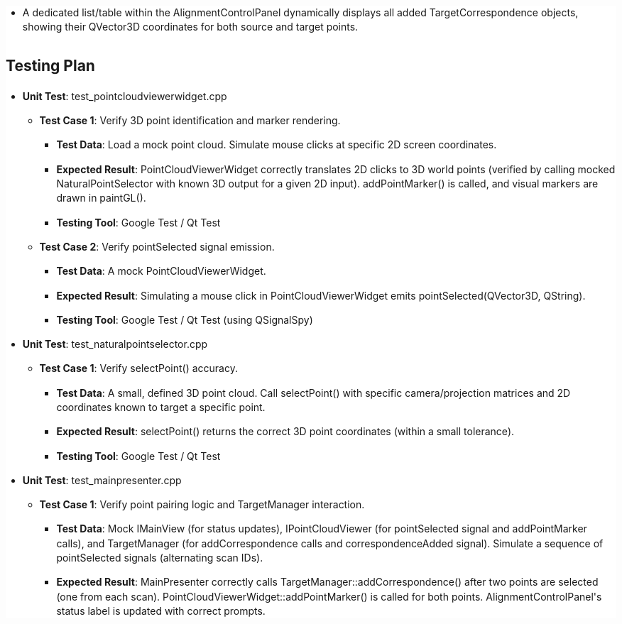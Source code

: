 - A dedicated list/table within the AlignmentControlPanel dynamically
  displays all added TargetCorrespondence objects, showing their
  QVector3D coordinates for both source and target points.

## Testing Plan

- **Unit Test**: test_pointcloudviewerwidget.cpp

  - **Test Case 1**: Verify 3D point identification and marker
    rendering.

    - **Test Data**: Load a mock point cloud. Simulate mouse clicks at
      specific 2D screen coordinates.

    - **Expected Result**: PointCloudViewerWidget correctly translates
      2D clicks to 3D world points (verified by calling mocked
      NaturalPointSelector with known 3D output for a given 2D input).
      addPointMarker() is called, and visual markers are drawn in
      paintGL().

    - **Testing Tool**: Google Test / Qt Test

  - **Test Case 2**: Verify pointSelected signal emission.

    - **Test Data**: A mock PointCloudViewerWidget.

    - **Expected Result**: Simulating a mouse click in
      PointCloudViewerWidget emits pointSelected(QVector3D, QString).

    - **Testing Tool**: Google Test / Qt Test (using QSignalSpy)

- **Unit Test**: test_naturalpointselector.cpp

  - **Test Case 1**: Verify selectPoint() accuracy.

    - **Test Data**: A small, defined 3D point cloud. Call selectPoint()
      with specific camera/projection matrices and 2D coordinates known
      to target a specific point.

    - **Expected Result**: selectPoint() returns the correct 3D point
      coordinates (within a small tolerance).

    - **Testing Tool**: Google Test / Qt Test

- **Unit Test**: test_mainpresenter.cpp

  - **Test Case 1**: Verify point pairing logic and TargetManager
    interaction.

    - **Test Data**: Mock IMainView (for status updates),
      IPointCloudViewer (for pointSelected signal and addPointMarker
      calls), and TargetManager (for addCorrespondence calls and
      correspondenceAdded signal). Simulate a sequence of pointSelected
      signals (alternating scan IDs).

    - **Expected Result**: MainPresenter correctly calls
      TargetManager::addCorrespondence() after two points are selected
      (one from each scan). PointCloudViewerWidget::addPointMarker() is
      called for both points. AlignmentControlPanel\'s status label is
      updated with correct prompts.
